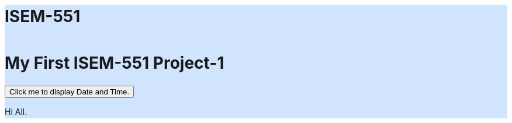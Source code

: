 # ISEM-551
<Rajashekar Kathula>

<html>
<head>
<style>
body {
    background-color: #d0e4fe;
}

h1 {
    color: orange;
    text-align: center;
}

p {
    font-family: "Times New Roman";
    font-size: 20px;
}
</style>
</head>
<body>

<h1>My First ISEM-551 Project-1</h1>

<button type="button"
onclick="document.getElementById('demo').innerHTML = Date()">
Click me to display Date and Time.</button>
<p id="demo"></p>

<p>Hi All.</p>

</body>
</html>
